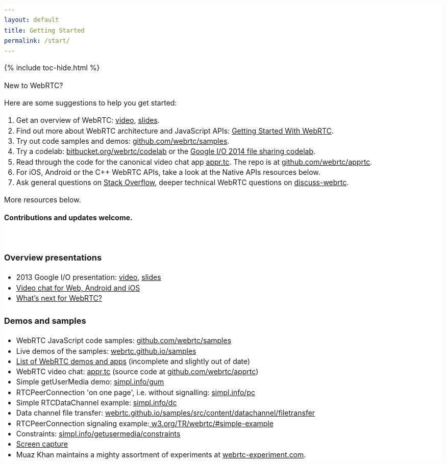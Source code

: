 ```yaml
---
layout: default
title: Getting Started
permalink: /start/
---
```


{% include toc-hide.html %}

New to WebRTC?

Here are some suggestions to help you get started:

1. Get an overview of WebRTC: [video](http://www.youtube.com/watch?v=p2HzZkd2A40), [slides](http://io13webrtc.appspot.com/).
2. Find out more about WebRTC architecture and JavaScript APIs: [Getting Started With WebRTC](http://html5rocks.com/en/tutorials/webrtc/basics/).
3. Try out code samples and demos: [github.com/webrtc/samples](http://github.com/webrtc/samples).
4. Try a codelab: [bitbucket.org/webrtc/codelab](https://bitbucket.org/webrtc/codelab) or the [Google I/O 2014 file sharing codelab](http://io2014codelabs.appspot.com/static/codelabs/webrtc-file-sharing/#1).
5. Read through the code for the canonical video chat app [appr.tc](https://appr.tc). The repo is at [github.com/webrtc/apprtc](http://github.com/webrtc/apprtc).
6. For iOS, Android or the C++ WebRTC APIs, take a look at the Native APIs resources below.
7. Ask general questions on [Stack Overflow](http://stackoverflow.com/tags/webrtc), deeper technical WebRTC questions on [discuss-webrtc](http://groups.google.com/forum/?fromgroups#!forum/discuss-webrtc).

More resources below.

**Contributions and updates welcome.**

<br>

### Overview presentations
* 2013 Google I/O presentation: [video](http://www.youtube.com/watch?v=p2HzZkd2A40), [slides](http://io13webrtc.appspot.com/)
* [Video chat for Web, Android and iOS](https://docs.google.com/presentation/d/1CjuTaY2J9P5xrFDtRCh6VmS7Iw2UBbm-JEwzCHQCYkE)
* [What’s next for WebRTC?](https://www.youtube.com/watch?v=HCE3S1E5UwY)

### Demos and samples
* WebRTC JavaScript code samples: [github.com/webrtc/samples](http://github.com/webrtc/samples)
* Live demos of the samples: [webrtc.github.io/samples](http://webrtc.github.io/samples)
* [List of WebRTC demos and apps](https://docs.google.com/document/d/1hNK15_cNx3CpYsro2TKwEbdFxLv5WFe8djGHdFeZBks) (incomplete and slightly out of date)
* WebRTC video chat: [appr.tc](https://www.appr.tc) (source code at [github.com/webrtc/apprtc](http://github.com/webrtc/apprtc))
* Simple getUserMedia demo: [simpl.info/gum](http://simpl.info/gum)
* RTCPeerConnection 'on one page', i.e. without signalling: [simpl.info/pc](http://www.simpl.info/peerconnection)
* Simple RTCDataChannel example: [simpl.info/dc](http://simpl.info/dc)
* Data channel file transfer:  [webrtc.github.io/samples/src/content/datachannel/filetransfer](http://webrtc.github.io/samples/src/content/datachannel/filetransfer)
* RTCPeerConnection signaling example:[ w3.org/TR/webrtc/#simple-example](http://w3.org/TR/webrtc/#simple-example)
* Constraints: [simpl.info/getusermedia/constraints](https://simpl.info/getusermedia/constraints/)
* [Screen capture](https://html5-demos.appspot.com/static/getusermedia/screenshare.html)
* Muaz Khan maintains a mighty assortment of experiments at [webrtc-experiment.com](https://www.webrtc-experiment.com).
